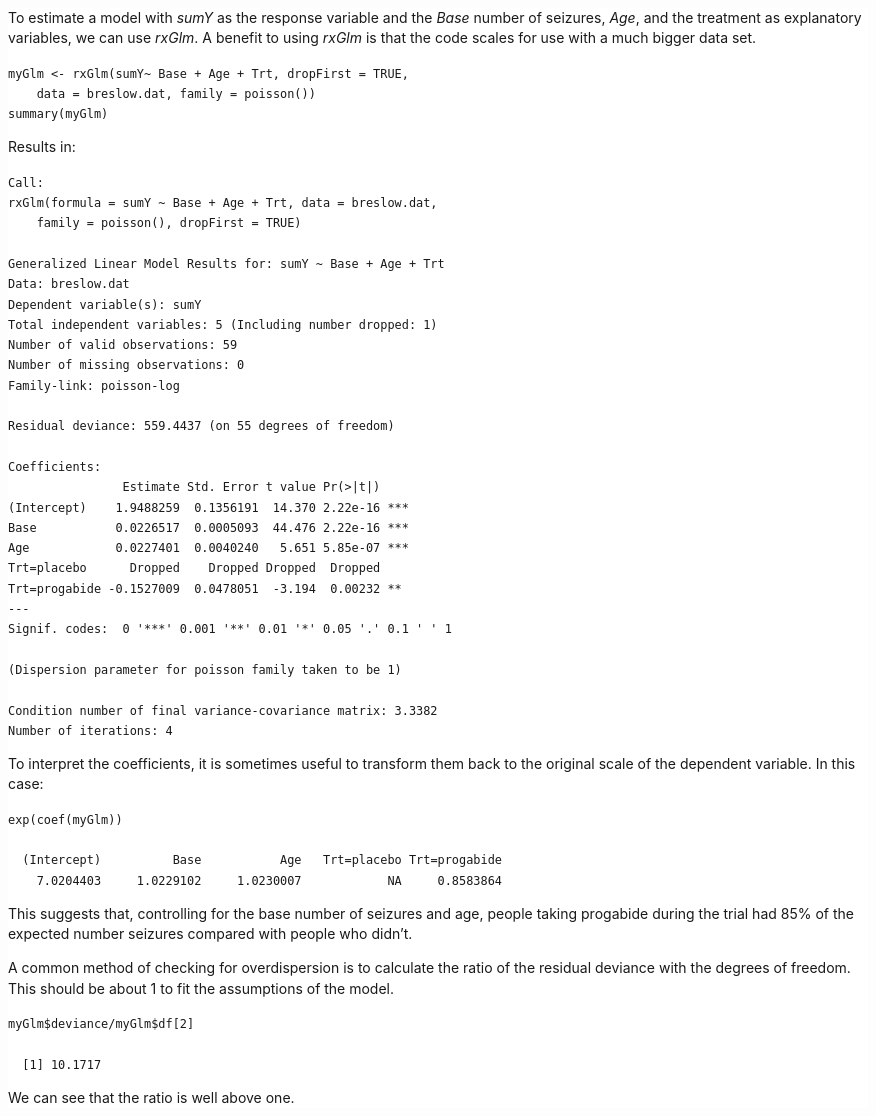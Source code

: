 To estimate a model with *sumY* as the response variable and the *Base* number of seizures, *Age*, and the treatment as explanatory variables, we can use *rxGlm*. A benefit to using *rxGlm* is that the code scales for use with a much bigger data set.

    myGlm <- rxGlm(sumY~ Base + Age + Trt, dropFirst = TRUE, 
        data = breslow.dat, family = poisson())
    summary(myGlm)

Results in:
    
    Call:
    rxGlm(formula = sumY ~ Base + Age + Trt, data = breslow.dat, 
        family = poisson(), dropFirst = TRUE)
    
    Generalized Linear Model Results for: sumY ~ Base + Age + Trt
    Data: breslow.dat
    Dependent variable(s): sumY
    Total independent variables: 5 (Including number dropped: 1)
    Number of valid observations: 59
    Number of missing observations: 0 
    Family-link: poisson-log 
     
    Residual deviance: 559.4437 (on 55 degrees of freedom)
     
    Coefficients:
                    Estimate Std. Error t value Pr(>|t|)    
    (Intercept)    1.9488259  0.1356191  14.370 2.22e-16 ***
    Base           0.0226517  0.0005093  44.476 2.22e-16 ***
    Age            0.0227401  0.0040240   5.651 5.85e-07 ***
    Trt=placebo      Dropped    Dropped Dropped  Dropped    
    Trt=progabide -0.1527009  0.0478051  -3.194  0.00232 ** 
    ---
    Signif. codes:  0 '***' 0.001 '**' 0.01 '*' 0.05 '.' 0.1 ' ' 1 
    
    (Dispersion parameter for poisson family taken to be 1)
    
    Condition number of final variance-covariance matrix: 3.3382 
    Number of iterations: 4

To interpret the coefficients, it is sometimes useful to transform them back to the original scale of the dependent variable. In this case:

    exp(coef(myGlm))
    
      (Intercept)          Base           Age   Trt=placebo Trt=progabide 
        7.0204403     1.0229102     1.0230007            NA     0.8583864

This suggests that, controlling for the base number of seizures and age, people taking progabide during the trial had 85% of the expected number seizures compared with people who didn’t.

A common method of checking for overdispersion is to calculate the ratio of the residual deviance with the degrees of freedom. This should be about 1 to fit the assumptions of the model.

    myGlm$deviance/myGlm$df[2]

      [1] 10.1717

We can see that the ratio is well above one.
